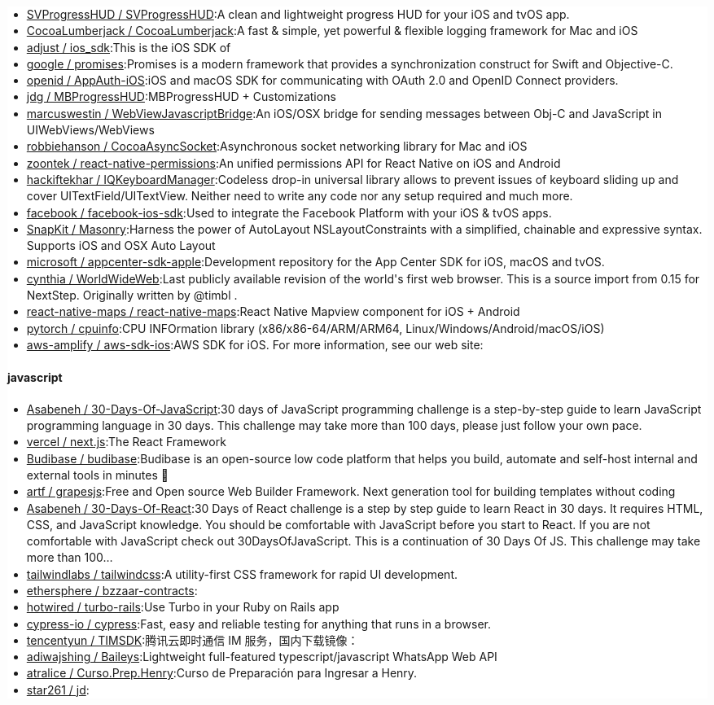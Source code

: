 * [SVProgressHUD / SVProgressHUD](https://github.com/SVProgressHUD/SVProgressHUD):A clean and lightweight progress HUD for your iOS and tvOS app.
* [CocoaLumberjack / CocoaLumberjack](https://github.com/CocoaLumberjack/CocoaLumberjack):A fast & simple, yet powerful & flexible logging framework for Mac and iOS
* [adjust / ios_sdk](https://github.com/adjust/ios_sdk):This is the iOS SDK of
* [google / promises](https://github.com/google/promises):Promises is a modern framework that provides a synchronization construct for Swift and Objective-C.
* [openid / AppAuth-iOS](https://github.com/openid/AppAuth-iOS):iOS and macOS SDK for communicating with OAuth 2.0 and OpenID Connect providers.
* [jdg / MBProgressHUD](https://github.com/jdg/MBProgressHUD):MBProgressHUD + Customizations
* [marcuswestin / WebViewJavascriptBridge](https://github.com/marcuswestin/WebViewJavascriptBridge):An iOS/OSX bridge for sending messages between Obj-C and JavaScript in UIWebViews/WebViews
* [robbiehanson / CocoaAsyncSocket](https://github.com/robbiehanson/CocoaAsyncSocket):Asynchronous socket networking library for Mac and iOS
* [zoontek / react-native-permissions](https://github.com/zoontek/react-native-permissions):An unified permissions API for React Native on iOS and Android
* [hackiftekhar / IQKeyboardManager](https://github.com/hackiftekhar/IQKeyboardManager):Codeless drop-in universal library allows to prevent issues of keyboard sliding up and cover UITextField/UITextView. Neither need to write any code nor any setup required and much more.
* [facebook / facebook-ios-sdk](https://github.com/facebook/facebook-ios-sdk):Used to integrate the Facebook Platform with your iOS & tvOS apps.
* [SnapKit / Masonry](https://github.com/SnapKit/Masonry):Harness the power of AutoLayout NSLayoutConstraints with a simplified, chainable and expressive syntax. Supports iOS and OSX Auto Layout
* [microsoft / appcenter-sdk-apple](https://github.com/microsoft/appcenter-sdk-apple):Development repository for the App Center SDK for iOS, macOS and tvOS.
* [cynthia / WorldWideWeb](https://github.com/cynthia/WorldWideWeb):Last publicly available revision of the world's first web browser. This is a source import from 0.15 for NextStep. Originally written by @timbl .
* [react-native-maps / react-native-maps](https://github.com/react-native-maps/react-native-maps):React Native Mapview component for iOS + Android
* [pytorch / cpuinfo](https://github.com/pytorch/cpuinfo):CPU INFOrmation library (x86/x86-64/ARM/ARM64, Linux/Windows/Android/macOS/iOS)
* [aws-amplify / aws-sdk-ios](https://github.com/aws-amplify/aws-sdk-ios):AWS SDK for iOS. For more information, see our web site:

#### javascript
* [Asabeneh / 30-Days-Of-JavaScript](https://github.com/Asabeneh/30-Days-Of-JavaScript):30 days of JavaScript programming challenge is a step-by-step guide to learn JavaScript programming language in 30 days. This challenge may take more than 100 days, please just follow your own pace.
* [vercel / next.js](https://github.com/vercel/next.js):The React Framework
* [Budibase / budibase](https://github.com/Budibase/budibase):Budibase is an open-source low code platform that helps you build, automate and self-host internal and external tools in minutes 🚀
* [artf / grapesjs](https://github.com/artf/grapesjs):Free and Open source Web Builder Framework. Next generation tool for building templates without coding
* [Asabeneh / 30-Days-Of-React](https://github.com/Asabeneh/30-Days-Of-React):30 Days of React challenge is a step by step guide to learn React in 30 days. It requires HTML, CSS, and JavaScript knowledge. You should be comfortable with JavaScript before you start to React. If you are not comfortable with JavaScript check out 30DaysOfJavaScript. This is a continuation of 30 Days Of JS. This challenge may take more than 100…
* [tailwindlabs / tailwindcss](https://github.com/tailwindlabs/tailwindcss):A utility-first CSS framework for rapid UI development.
* [ethersphere / bzzaar-contracts](https://github.com/ethersphere/bzzaar-contracts):
* [hotwired / turbo-rails](https://github.com/hotwired/turbo-rails):Use Turbo in your Ruby on Rails app
* [cypress-io / cypress](https://github.com/cypress-io/cypress):Fast, easy and reliable testing for anything that runs in a browser.
* [tencentyun / TIMSDK](https://github.com/tencentyun/TIMSDK):腾讯云即时通信 IM 服务，国内下载镜像：
* [adiwajshing / Baileys](https://github.com/adiwajshing/Baileys):Lightweight full-featured typescript/javascript WhatsApp Web API
* [atralice / Curso.Prep.Henry](https://github.com/atralice/Curso.Prep.Henry):Curso de Preparación para Ingresar a Henry.
* [star261 / jd](https://github.com/star261/jd):